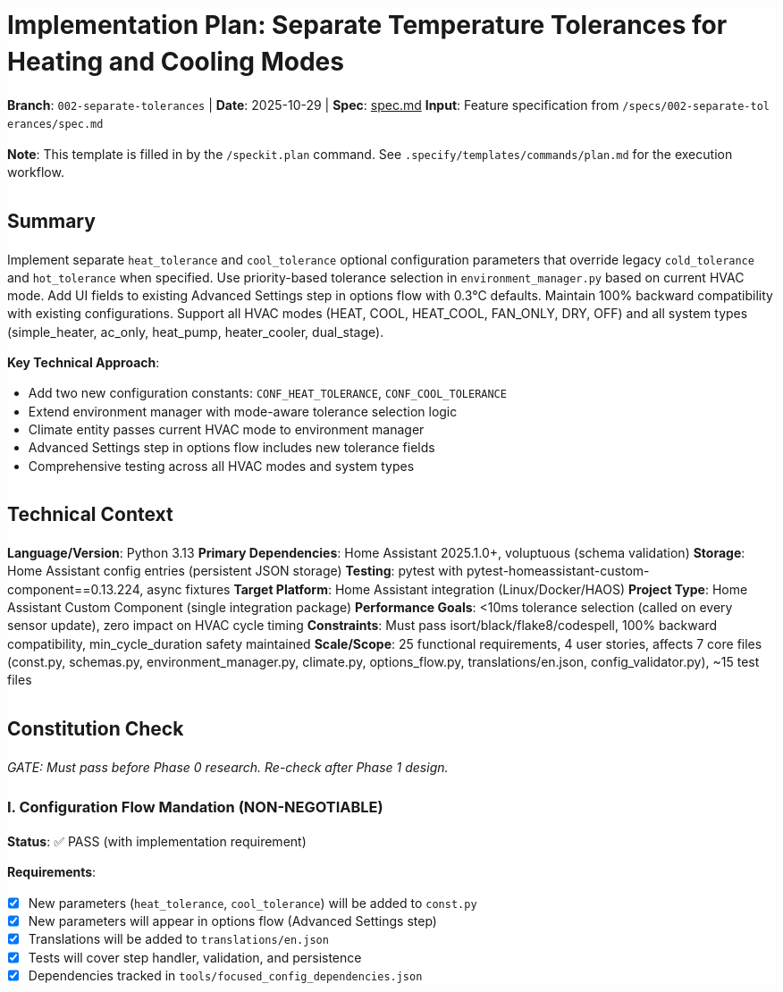 # Implementation Plan: Separate Temperature Tolerances for Heating and Cooling Modes

**Branch**: `002-separate-tolerances` | **Date**: 2025-10-29 | **Spec**: [spec.md](./spec.md)
**Input**: Feature specification from `/specs/002-separate-tolerances/spec.md`

**Note**: This template is filled in by the `/speckit.plan` command. See `.specify/templates/commands/plan.md` for the execution workflow.

## Summary

Implement separate `heat_tolerance` and `cool_tolerance` optional configuration parameters that override legacy `cold_tolerance` and `hot_tolerance` when specified. Use priority-based tolerance selection in `environment_manager.py` based on current HVAC mode. Add UI fields to existing Advanced Settings step in options flow with 0.3°C defaults. Maintain 100% backward compatibility with existing configurations. Support all HVAC modes (HEAT, COOL, HEAT_COOL, FAN_ONLY, DRY, OFF) and all system types (simple_heater, ac_only, heat_pump, heater_cooler, dual_stage).

**Key Technical Approach**:
- Add two new configuration constants: `CONF_HEAT_TOLERANCE`, `CONF_COOL_TOLERANCE`
- Extend environment manager with mode-aware tolerance selection logic
- Climate entity passes current HVAC mode to environment manager
- Advanced Settings step in options flow includes new tolerance fields
- Comprehensive testing across all HVAC modes and system types

## Technical Context

**Language/Version**: Python 3.13
**Primary Dependencies**: Home Assistant 2025.1.0+, voluptuous (schema validation)
**Storage**: Home Assistant config entries (persistent JSON storage)
**Testing**: pytest with pytest-homeassistant-custom-component==0.13.224, async fixtures
**Target Platform**: Home Assistant integration (Linux/Docker/HAOS)
**Project Type**: Home Assistant Custom Component (single integration package)
**Performance Goals**: <10ms tolerance selection (called on every sensor update), zero impact on HVAC cycle timing
**Constraints**: Must pass isort/black/flake8/codespell, 100% backward compatibility, min_cycle_duration safety maintained
**Scale/Scope**: 25 functional requirements, 4 user stories, affects 7 core files (const.py, schemas.py, environment_manager.py, climate.py, options_flow.py, translations/en.json, config_validator.py), ~15 test files

## Constitution Check

*GATE: Must pass before Phase 0 research. Re-check after Phase 1 design.*

### I. Configuration Flow Mandation (NON-NEGOTIABLE)
**Status**: ✅ PASS (with implementation requirement)

**Requirements**:
- [x] New parameters (`heat_tolerance`, `cool_tolerance`) will be added to `const.py`
- [x] New parameters will appear in options flow (Advanced Settings step)
- [x] Translations will be added to `translations/en.json`
- [x] Tests will cover step handler, validation, and persistence
- [x] Dependencies tracked in `tools/focused_config_dependencies.json`
